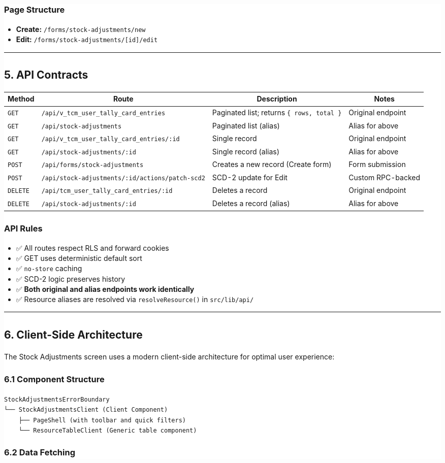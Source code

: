 ### Page Structure

- **Create:** `/forms/stock-adjustments/new`
- **Edit:** `/forms/stock-adjustments/[id]/edit`

---

## 5. API Contracts

| Method | Route | Description | Notes |
|--------|-------|-------------|-------|
| `GET` | `/api/v_tcm_user_tally_card_entries` | Paginated list; returns `{ rows, total }` | Original endpoint |
| `GET` | `/api/stock-adjustments` | Paginated list (alias) | Alias for above |
| `GET` | `/api/v_tcm_user_tally_card_entries/:id` | Single record | Original endpoint |
| `GET` | `/api/stock-adjustments/:id` | Single record (alias) | Alias for above |
| `POST` | `/api/forms/stock-adjustments` | Creates a new record (Create form) | Form submission |
| `POST` | `/api/stock-adjustments/:id/actions/patch-scd2` | SCD-2 update for Edit | Custom RPC-backed |
| `DELETE` | `/api/tcm_user_tally_card_entries/:id` | Deletes a record | Original endpoint |
| `DELETE` | `/api/stock-adjustments/:id` | Deletes a record (alias) | Alias for above |

### API Rules

- ✅ All routes respect RLS and forward cookies
- ✅ GET uses deterministic default sort
- ✅ `no-store` caching
- ✅ SCD-2 logic preserves history
- ✅ **Both original and alias endpoints work identically**
- ✅ Resource aliases are resolved via `resolveResource()` in `src/lib/api/`

---

## 6. Client-Side Architecture

The Stock Adjustments screen uses a modern client-side architecture for optimal user experience:

### 6.1 Component Structure

```
StockAdjustmentsErrorBoundary
└── StockAdjustmentsClient (Client Component)
    ├── PageShell (with toolbar and quick filters)
    └── ResourceTableClient (Generic table component)
```

### 6.2 Data Fetching
